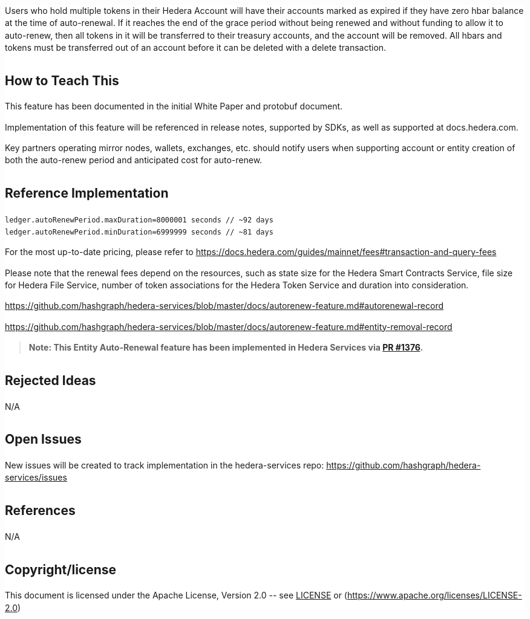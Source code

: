 Users who hold multiple tokens in their Hedera Account will have their accounts marked as expired if they have zero hbar balance at the time of auto-renewal. If it reaches the end of the grace period without being renewed and without funding to allow it to auto-renew, then all tokens in it will be transferred to their treasury accounts, and the account will be removed. All hbars and tokens must be transferred out of an account before it can be deleted with a delete transaction.

## How to Teach This

This feature has been documented in the initial White Paper and protobuf document.

Implementation of this feature will be referenced in release notes, supported by SDKs, as well as supported at docs.hedera.com.

Key partners operating mirror nodes, wallets, exchanges, etc. should notify users when supporting account or entity creation of both the auto-renew period and anticipated cost for auto-renew.

## Reference Implementation

```
ledger.autoRenewPeriod.maxDuration=8000001 seconds // ~92 days
ledger.autoRenewPeriod.minDuration=6999999 seconds // ~81 days
```

For the most up-to-date pricing, please refer to https://docs.hedera.com/guides/mainnet/fees#transaction-and-query-fees 

Please note that the renewal fees depend on the resources, such as state size for the Hedera Smart Contracts Service, file size for Hedera File Service, number of token associations for the Hedera Token Service and duration into consideration. 

https://github.com/hashgraph/hedera-services/blob/master/docs/autorenew-feature.md#autorenewal-record

https://github.com/hashgraph/hedera-services/blob/master/docs/autorenew-feature.md#entity-removal-record

> **Note: This Entity Auto-Renewal feature has been implemented in Hedera Services via [PR #1376](https://github.com/hashgraph/hedera-services/pull/1376).**

## Rejected Ideas

N/A

## Open Issues

New issues will be created to track implementation in the hedera-services repo: https://github.com/hashgraph/hedera-services/issues

## References

N/A

## Copyright/license

This document is licensed under the Apache License, Version 2.0 -- see [LICENSE](../LICENSE) or (https://www.apache.org/licenses/LICENSE-2.0)
